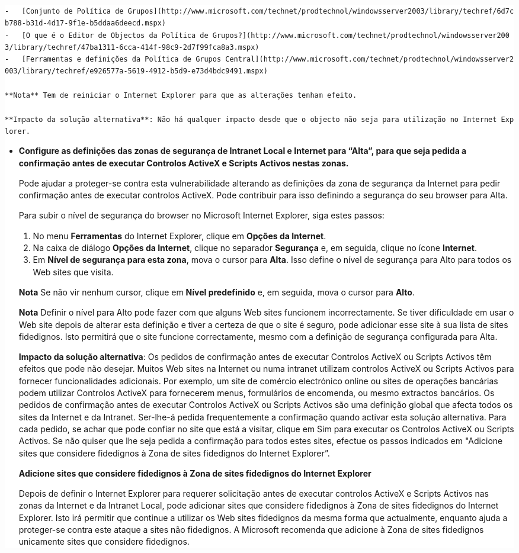     -   [Conjunto de Política de Grupos](http://www.microsoft.com/technet/prodtechnol/windowsserver2003/library/techref/6d7cb788-b31d-4d17-9f1e-b5ddaa6deecd.mspx)
    -   [O que é o Editor de Objectos da Política de Grupos?](http://www.microsoft.com/technet/prodtechnol/windowsserver2003/library/techref/47ba1311-6cca-414f-98c9-2d7f99fca8a3.mspx)
    -   [Ferramentas e definições da Política de Grupos Central](http://www.microsoft.com/technet/prodtechnol/windowsserver2003/library/techref/e926577a-5619-4912-b5d9-e73d4bdc9491.mspx)

    **Nota** Tem de reiniciar o Internet Explorer para que as alterações tenham efeito.

    **Impacto da solução alternativa**: Não há qualquer impacto desde que o objecto não seja para utilização no Internet Explorer.

-   **Configure as definições das zonas de segurança de Intranet Local e Internet para “Alta”, para que seja pedida a confirmação antes de executar Controlos ActiveX e Scripts Activos nestas zonas.**

    Pode ajudar a proteger-se contra esta vulnerabilidade alterando as definições da zona de segurança da Internet para pedir confirmação antes de executar controlos ActiveX. Pode contribuir para isso definindo a segurança do seu browser para Alta.

    Para subir o nível de segurança do browser no Microsoft Internet Explorer, siga estes passos:

    1.  No menu **Ferramentas** do Internet Explorer, clique em **Opções da Internet**.
    2.  Na caixa de diálogo **Opções da Internet**, clique no separador **Segurança** e, em seguida, clique no ícone **Internet**.
    3.  Em **Nível de segurança para esta zona**, mova o cursor para **Alta**. Isso define o nível de segurança para Alto para todos os Web sites que visita.

    **Nota** Se não vir nenhum cursor, clique em **Nível predefinido** e, em seguida, mova o cursor para **Alto**.

    **Nota** Definir o nível para Alto pode fazer com que alguns Web sites funcionem incorrectamente. Se tiver dificuldade em usar o Web site depois de alterar esta definição e tiver a certeza de que o site é seguro, pode adicionar esse site à sua lista de sites fidedignos. Isto permitirá que o site funcione correctamente, mesmo com a definição de segurança configurada para Alta.

    **Impacto da solução alternativa**: Os pedidos de confirmação antes de executar Controlos ActiveX ou Scripts Activos têm efeitos que pode não desejar. Muitos Web sites na Internet ou numa intranet utilizam controlos ActiveX ou Scripts Activos para fornecer funcionalidades adicionais. Por exemplo, um site de comércio electrónico online ou sites de operações bancárias podem utilizar Controlos ActiveX para fornecerem menus, formulários de encomenda, ou mesmo extractos bancários. Os pedidos de confirmação antes de executar Controlos ActiveX ou Scripts Activos são uma definição global que afecta todos os sites da Internet e da Intranet. Ser-lhe-á pedida frequentemente a confirmação quando activar esta solução alternativa. Para cada pedido, se achar que pode confiar no site que está a visitar, clique em Sim para executar os Controlos ActiveX ou Scripts Activos. Se não quiser que lhe seja pedida a confirmação para todos estes sites, efectue os passos indicados em "Adicione sites que considere fidedignos à Zona de sites fidedignos do Internet Explorer”.

    **Adicione sites que considere fidedignos à Zona de sites fidedignos do Internet Explorer**

    Depois de definir o Internet Explorer para requerer solicitação antes de executar controlos ActiveX e Scripts Activos nas zonas da Internet e da Intranet Local, pode adicionar sites que considere fidedignos à Zona de sites fidedignos do Internet Explorer. Isto irá permitir que continue a utilizar os Web sites fidedignos da mesma forma que actualmente, enquanto ajuda a proteger-se contra este ataque a sites não fidedignos. A Microsoft recomenda que adicione à Zona de sites fidedignos unicamente sites que considere fidedignos.

